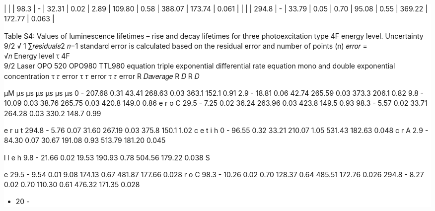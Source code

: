 |                |        | 98.3   | -                  | 32.31    | 0.02   | 2.89                       | 109.80 | 0.58   | 388.07                      | 173.74 | 0.061  |
|                |        | 294.8  | -                  | 33.79    | 0.05   | 0.70                       | 95.08  | 0.55   | 369.22                      | 172.77 | 0.063  |

Table S4: Values of luminescence lifetimes – rise and decay lifetimes for three photoexcitation type 4F  energy level. Uncertainty 
9/2
√ 1 ∑𝑟𝑒𝑠𝑖𝑑𝑢𝑎𝑙𝑠2
𝑛−1
standard error is calculated based on the residual error and number of points (n) 𝑒𝑟𝑟𝑜𝑟  =  
√𝑛
Energy level  τ 4F  
9/2
Laser  OPO 520  OPO980  TTL980 
equation  triple exponential  differential rate equation  mono and double exponential 
concentration  τ   𝜏   error  τ   𝜏   error  τ   𝜏   error 
R 𝐷𝑎𝑣𝑒𝑟𝑎𝑔𝑒 R 𝐷 R 𝐷
         
µM  μs  μs  μs  μs  μs  μs 
0  -  207.68  0.31  43.41  268.63  0.03  363.1  152.1  0.91 
2.9  -  18.81  0.06  42.74  265.59  0.03  373.3  206.1  0.82 
  9.8  -  10.09  0.03  38.76  265.75  0.03  420.8  149.0  0.86 
e
r
o
C 29.5  -  7.25  0.02  36.24  263.96  0.03  423.8  149.5  0.93 
98.3  -  5.57  0.02  33.71  264.28  0.03  330.2  148.7  0.99 
 
e
r
u
t 294.8  -  5.76  0.07  31.60  267.19  0.03  375.8  150.1  1.02 
c
e
t
i h 0  -  96.55  0.32  33.21  210.07  1.05  531.43  182.63  0.048 
c
r
A
2.9  -  84.30  0.07  30.67  191.08  0.93  513.79  181.20  0.045 
 
l
l
e
h 9.8  -  21.66  0.02  19.53  190.93  0.78  504.56  179.22  0.038 
S
 
e
29.5  -  9.54  0.01  9.08  174.13  0.67  481.87  177.66  0.028 
r
o
C
98.3  -  10.26  0.02  0.70  128.37  0.64  485.51  172.76  0.026 
294.8  -  8.27  0.02  0.70  110.30  0.61  476.32  171.35  0.028 
- 20 - 
 